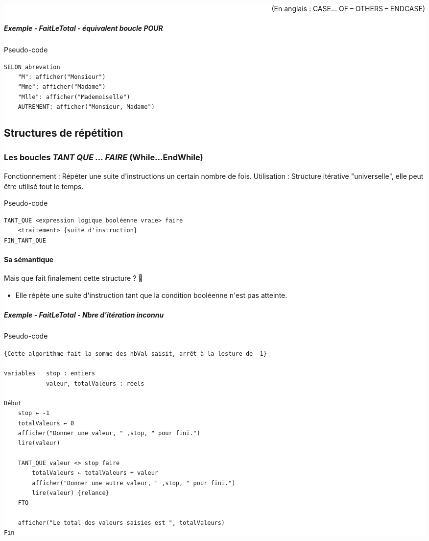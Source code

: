 <p align="right">(En anglais :  CASE… OF – OTHERS – ENDCASE)</p>

##### Exemple - FaitLeTotal - équivalent boucle _POUR_

Pseudo-code

```
SELON abrevation
    "M": afficher("Monsieur")
    "Mme": afficher("Madame")
    "Mlle": afficher("Mademoiselle")
    AUTREMENT: afficher("Monsieur, Madame")
```

[comment]: #'BOUCLES'

## Structures de répétition

### Les boucles _TANT QUE ... FAIRE_ (While...EndWhile)

Fonctionnement : Répéter une suite d'instructions un certain nombre de fois. Utilisation : Structure itérative "universelle", elle peut être utilisé tout le temps.

Pseudo-code

```
TANT_QUE <expression logique booléenne vraie> faire
    <traitement> {suite d'instruction}
FIN_TANT_QUE
```

#### Sa sémantique

Mais que fait finalement cette structure ? 🤔

- Elle répète une suite d'instruction tant que la condition booléenne n'est pas atteinte.

##### Exemple - FaitLeTotal - Nbre d'itération inconnu

Pseudo-code

```
{Cette algorithme fait la somme des nbVal saisit, arrêt à la lesture de -1}

variables   stop : entiers
            valeur, totalValeurs : réels

Début
    stop ← -1
    totalValeurs ← 0
    afficher("Donner une valeur, " ,stop, " pour fini.")
    lire(valeur)

    TANT_QUE valeur <> stop faire
        totalValeurs ← totalValeurs + valeur
        afficher("Donner une autre valeur, " ,stop, " pour fini.")
        lire(valeur) {relance}
    FTQ

    afficher("Le total des valeurs saisies est ", totalValeurs)
Fin
```


[comment]: #'CONDITIONS'